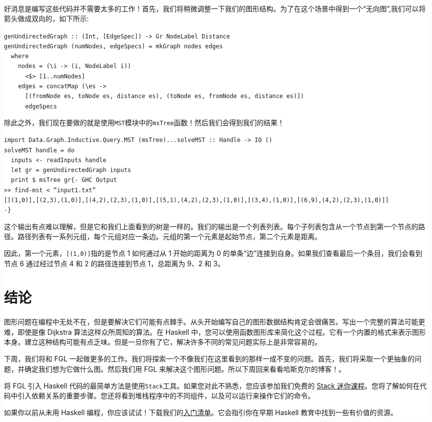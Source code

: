 好消息是编写这些代码并不需要太多的工作！首先，我们将稍微调整一下我们的图形结构。为了在这个场景中得到一个“无向图”,我们可以将箭头做成双向的，如下所示:

```
genUndirectedGraph :: (Int, [EdgeSpec]) -> Gr NodeLabel Distance
genUndirectedGraph (numNodes, edgeSpecs) = mkGraph nodes edges
  where
    nodes = (\i -> (i, NodeLabel i)) 
      <$> [1..numNodes]
    edges = concatMap (\es -> 
      [(fromNode es, toNode es, distance es), (toNode es, fromNode es, distance es)])
      edgeSpecs
```

除此之外，我们现在要做的就是使用`MST`模块中的`msTree`函数！然后我们会得到我们的结果！

```
import Data.Graph.Inductive.Query.MST (msTree)...solveMST :: Handle -> IO ()
solveMST handle = do
  inputs <- readInputs handle
  let gr = genUndirectedGraph inputs
  print $ msTree gr{- GHC Output
>> find-mst < “input1.txt”
[[(1,0)],[(2,3),(1,0)],[(4,2),(2,3),(1,0)],[(5,1),(4,2),(2,3),(1,0)],[(3,4),(1,0)],[(6,9),(4,2),(2,3),(1,0)]]
-}
```

这个输出有点难以理解，但是它和我们上面看到的树是一样的。我们的输出是一个列表列表。每个子列表包含从一个节点到第一个节点的路径。路径列表有一系列元组，每个元组对应一条边。元组的第一个元素是起始节点，第二个元素是距离。

因此，第一个元素，`[(1,0)]`指的是节点 1 如何通过从 1 开始的距离为 0 的单条“边”连接到自身。如果我们查看最后一个条目，我们会看到节点 6 通过经过节点 4 和 2 的路径连接到节点 1，总距离为 9、2 和 3。

# 结论

图形问题在编程中无处不在，但是要解决它们可能有点棘手。从头开始编写自己的图形数据结构肯定会很痛苦。写出一个完整的算法可能更难，即使是像 Dijkstra 算法这样众所周知的算法。在 Haskell 中，您可以使用函数图形库来简化这个过程。它有一个内置的格式来表示图形本身。建立这种结构可能有点乏味。但是一旦你有了它，解决许多不同的常见问题实际上是非常容易的。

下周，我们将和 FGL 一起做更多的工作。我们将探索一个不像我们在这里看到的那样一成不变的问题。首先，我们将采取一个更抽象的问题，并确定我们想为它做什么图。然后我们用 FGL 来解决这个图形问题。所以下周回来看看哈斯克尔的博客！。

将 FGL 引入 Haskell 代码的最简单方法是使用`Stack`工具。如果您对此不熟悉，您应该参加我们免费的 [Stack 迷你课程](http://academy.mondaymorninghaskell.com/p/your-first-haskell-project)。您将了解如何在代码中引入依赖关系的重要步骤。您还将看到堆栈程序中的不同组件，以及可以运行来操作它们的命令。

如果你以前从未用 Haskell 编程，你应该试试！下载我们的[入门清单](https://www.mmhaskell.com/checklist)。它会指引你在早期 Haskell 教育中找到一些有价值的资源。
